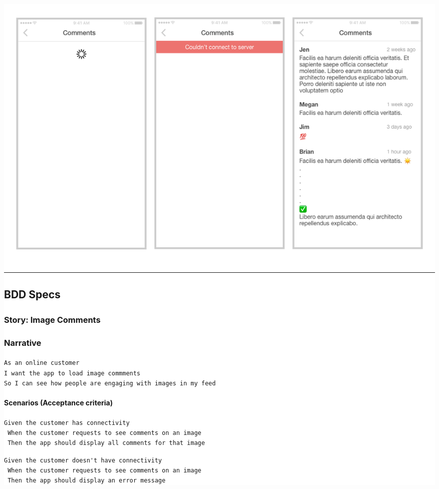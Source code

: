 ![Image Comments UI](image-comments-ui-spec.png)

---

## BDD Specs

### Story: Image Comments

### Narrative

```
As an online customer
I want the app to load image commments
So I can see how people are engaging with images in my feed
```

#### Scenarios (Acceptance criteria)

```
Given the customer has connectivity
 When the customer requests to see comments on an image
 Then the app should display all comments for that image
```

```
Given the customer doesn't have connectivity
 When the customer requests to see comments on an image
 Then the app should display an error message
```
